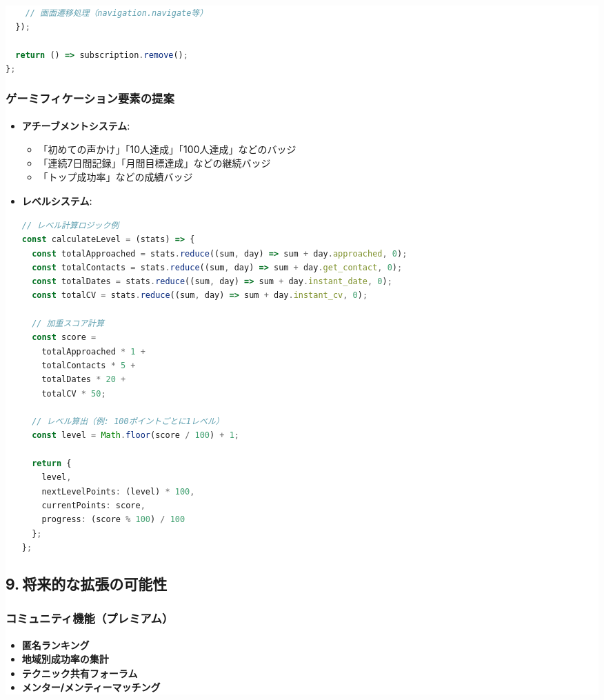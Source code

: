 ```typescript
    // 画面遷移処理（navigation.navigate等）
  });

  return () => subscription.remove();
};
```

### ゲーミフィケーション要素の提案

- **アチーブメントシステム**:

    - 「初めての声かけ」「10人達成」「100人達成」などのバッジ
    - 「連続7日間記録」「月間目標達成」などの継続バッジ
    - 「トップ成功率」などの成績バッジ
- **レベルシステム**:

    ```typescript
    // レベル計算ロジック例
    const calculateLevel = (stats) => {
      const totalApproached = stats.reduce((sum, day) => sum + day.approached, 0);
      const totalContacts = stats.reduce((sum, day) => sum + day.get_contact, 0);
      const totalDates = stats.reduce((sum, day) => sum + day.instant_date, 0);
      const totalCV = stats.reduce((sum, day) => sum + day.instant_cv, 0);

      // 加重スコア計算
      const score =
        totalApproached * 1 +
        totalContacts * 5 +
        totalDates * 20 +
        totalCV * 50;

      // レベル算出（例: 100ポイントごとに1レベル）
      const level = Math.floor(score / 100) + 1;

      return {
        level,
        nextLevelPoints: (level) * 100,
        currentPoints: score,
        progress: (score % 100) / 100
      };
    };
    ```


## 9. 将来的な拡張の可能性

### コミュニティ機能（プレミアム）

- **匿名ランキング**
- **地域別成功率の集計**
- **テクニック共有フォーラム**
- **メンター/メンティーマッチング**
